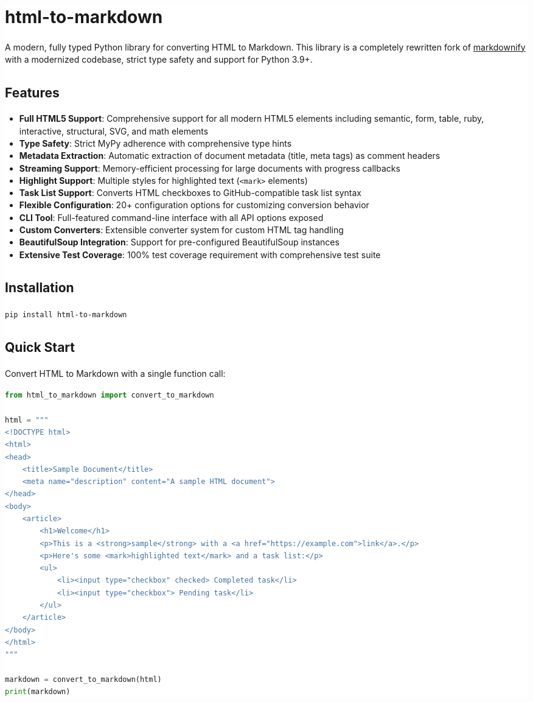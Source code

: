 # html-to-markdown

A modern, fully typed Python library for converting HTML to Markdown. This library is a completely rewritten fork
of [markdownify](https://pypi.org/project/markdownify/) with a modernized codebase, strict type safety and support for
Python 3.9+.

## Features

- **Full HTML5 Support**: Comprehensive support for all modern HTML5 elements including semantic, form, table, ruby, interactive, structural, SVG, and math elements
- **Type Safety**: Strict MyPy adherence with comprehensive type hints
- **Metadata Extraction**: Automatic extraction of document metadata (title, meta tags) as comment headers
- **Streaming Support**: Memory-efficient processing for large documents with progress callbacks
- **Highlight Support**: Multiple styles for highlighted text (`<mark>` elements)
- **Task List Support**: Converts HTML checkboxes to GitHub-compatible task list syntax
- **Flexible Configuration**: 20+ configuration options for customizing conversion behavior
- **CLI Tool**: Full-featured command-line interface with all API options exposed
- **Custom Converters**: Extensible converter system for custom HTML tag handling
- **BeautifulSoup Integration**: Support for pre-configured BeautifulSoup instances
- **Extensive Test Coverage**: 100% test coverage requirement with comprehensive test suite

## Installation

```shell
pip install html-to-markdown
```

## Quick Start

Convert HTML to Markdown with a single function call:

```python
from html_to_markdown import convert_to_markdown

html = """
<!DOCTYPE html>
<html>
<head>
    <title>Sample Document</title>
    <meta name="description" content="A sample HTML document">
</head>
<body>
    <article>
        <h1>Welcome</h1>
        <p>This is a <strong>sample</strong> with a <a href="https://example.com">link</a>.</p>
        <p>Here's some <mark>highlighted text</mark> and a task list:</p>
        <ul>
            <li><input type="checkbox" checked> Completed task</li>
            <li><input type="checkbox"> Pending task</li>
        </ul>
    </article>
</body>
</html>
"""

markdown = convert_to_markdown(html)
print(markdown)
```

